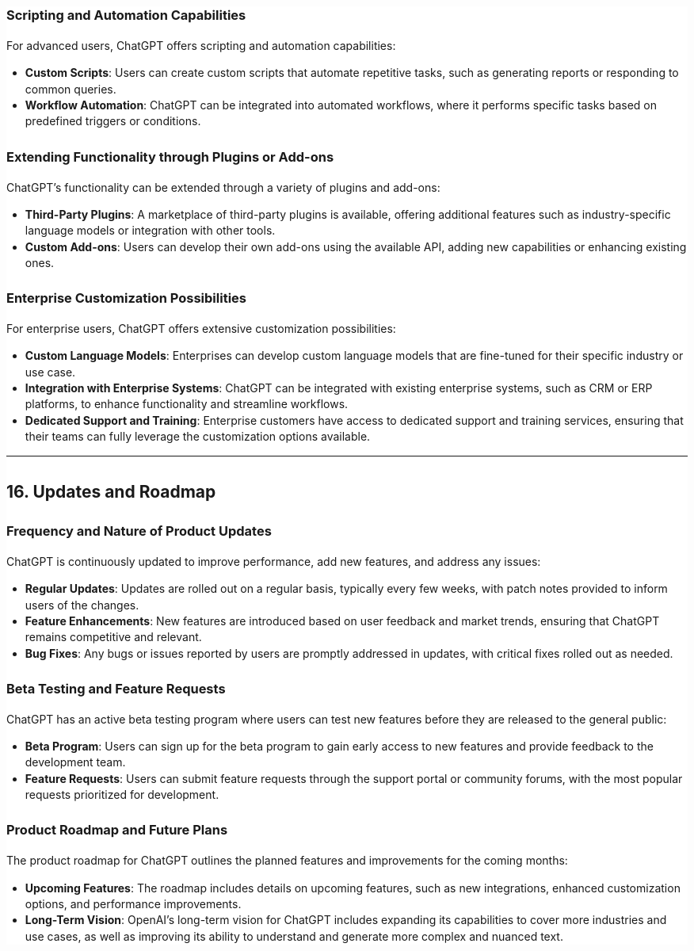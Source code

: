 ### Scripting and Automation Capabilities
For advanced users, ChatGPT offers scripting and automation capabilities:
- **Custom Scripts**: Users can create custom scripts that automate repetitive tasks, such as generating reports or responding to common queries.
- **Workflow Automation**: ChatGPT can be integrated into automated workflows, where it performs specific tasks based on predefined triggers or conditions.

### Extending Functionality through Plugins or Add-ons
ChatGPT’s functionality can be extended through a variety of plugins and add-ons:
- **Third-Party Plugins**: A marketplace of third-party plugins is available, offering additional features such as industry-specific language models or integration with other tools.
- **Custom Add-ons**: Users can develop their own add-ons using the available API, adding new capabilities or enhancing existing ones.

### Enterprise Customization Possibilities
For enterprise users, ChatGPT offers extensive customization possibilities:
- **Custom Language Models**: Enterprises can develop custom language models that are fine-tuned for their specific industry or use case.
- **Integration with Enterprise Systems**: ChatGPT can be integrated with existing enterprise systems, such as CRM or ERP platforms, to enhance functionality and streamline workflows.
- **Dedicated Support and Training**: Enterprise customers have access to dedicated support and training services, ensuring that their teams can fully leverage the customization options available.

---

## 16. Updates and Roadmap

### Frequency and Nature of Product Updates
ChatGPT is continuously updated to improve performance, add new features, and address any issues:
- **Regular Updates**: Updates are rolled out on a regular basis, typically every few weeks, with patch notes provided to inform users of the changes.
- **Feature Enhancements**: New features are introduced based on user feedback and market trends, ensuring that ChatGPT remains competitive and relevant.
- **Bug Fixes**: Any bugs or issues reported by users are promptly addressed in updates, with critical fixes rolled out as needed.

### Beta Testing and Feature Requests
ChatGPT has an active beta testing program where users can test new features before they are released to the general public:
- **Beta Program**: Users can sign up for the beta program to gain early access to new features and provide feedback to the development team.
- **Feature Requests**: Users can submit feature requests through the support portal or community forums, with the most popular requests prioritized for development.

### Product Roadmap and Future Plans
The product roadmap for ChatGPT outlines the planned features and improvements for the coming months:
- **Upcoming Features**: The roadmap includes details on upcoming features, such as new integrations, enhanced customization options, and performance improvements.
- **Long-Term Vision**: OpenAI’s long-term vision for ChatGPT includes expanding its capabilities to cover more industries and use cases, as well as improving its ability to understand and generate more complex and nuanced text.
